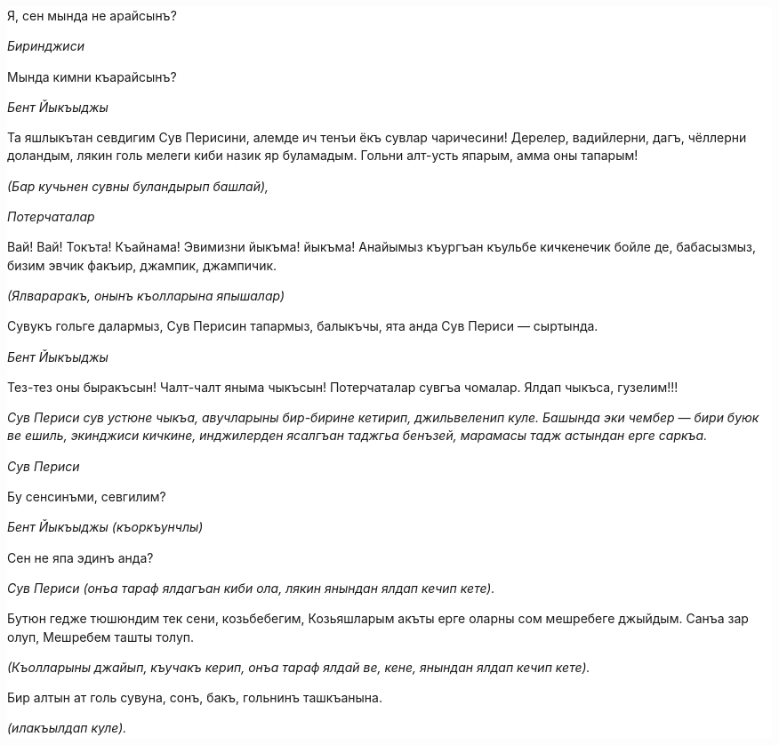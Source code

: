 Я, сен мында не арайсынъ?

_Биринджиси_

Мында кимни къарайсынъ?

_Бент Йыкъыджы_

Та яшлыкътан севдигим Сув Перисини, алемде ич тенъи ёкъ сувлар чаричесини!
Дерелер, вадийлерни, дагъ, чёллерни доландым, лякин голь мелеги киби назик яр буламадым.
Гольни алт-усть япарым, амма оны тапарым!

_(Бар кучьнен сувны буландырып башлай),_

_Потерчаталар_

Вай!
Вай!
Токъта!
Къайнама!
Эвимизни йыкъма!
йыкъма!
Анайымыз къургъан къульбе кичкенечик бойле де, бабасызмыз, бизим эвчик факъир, джампик, джампичик.

_(Ялвараракъ, онынъ къолларына япышалар)_

Сувукъ гольге далармыз,
Сув Перисин тапармыз, балыкъчы, ята анда Сув Периси — сыртында.

_Бент Йыкъыджы_

Тез-тез оны быракъсын!
Чалт-чалт яныма чыкъсын!
Потерчаталар сувгъа чомалар.
Ялдап чыкъса, гузелим!!!

_Сув Периси сув устюне чыкъа, авучларыны бир-бирине кетирип, джильвеленип куле.
Башында эки чембер — бири буюк ве ешиль, экинджиси кичкине, инджилерден ясалгъан таджгьа бенъзей, марамасы тадж астындан ерге саркъа._

_Сув Периси_

Бу сенсинъми, севгилим?

_Бент Йыкъыджы_
_(къоркъунчлы)_

Сен не япа эдинъ анда?

_Сув Периси_
_(онъа тараф ялдагъан киби ола, лякин янындан ялдап кечип кете)._

Бутюн гедже тюшюндим тек сени, козьбебегим, Козьяшларым акъты ерге оларны сом мешребеге джыйдым.
Санъа зар олуп, Мешребем ташты толуп.

_(Къолларыны джайып, къучакъ керип, онъа тараф ялдай ве, кене, янындан ялдап кечип кете)._

Бир алтын ат голь сувуна, сонъ, бакъ, гольнинъ ташкъанына.

_(илакъылдап куле)._
